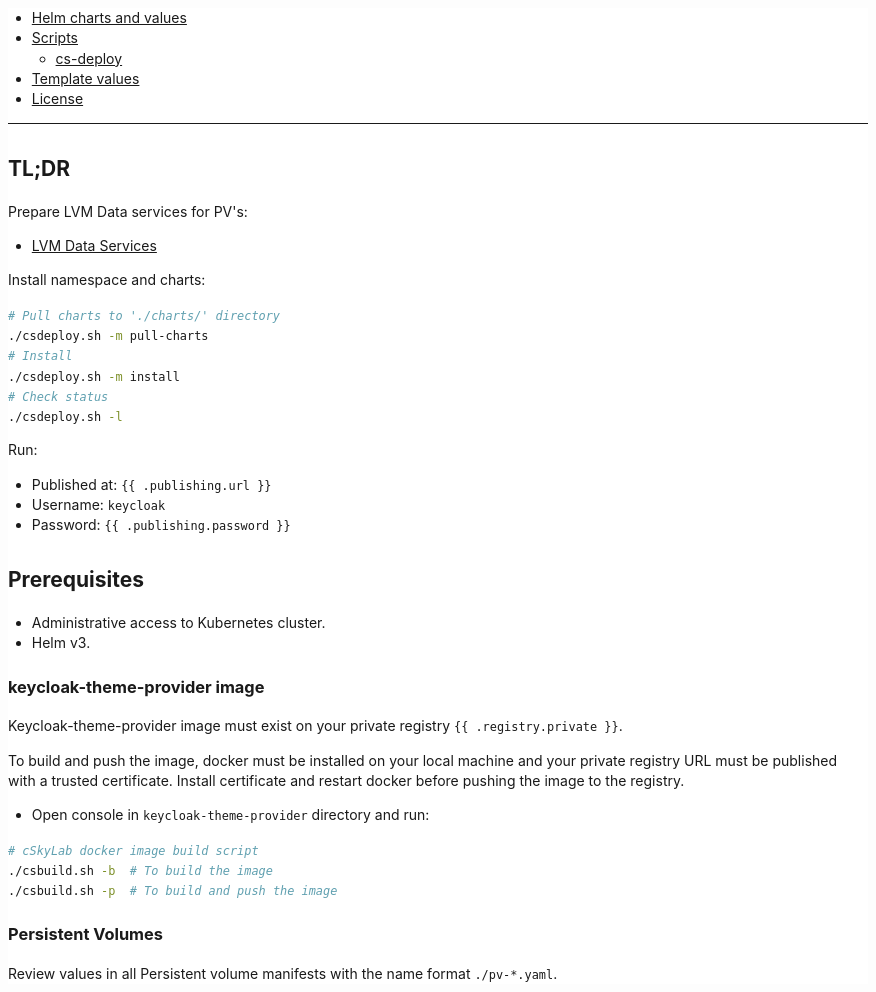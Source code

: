   - [Helm charts and values](#helm-charts-and-values)
  - [Scripts](#scripts)
    - [cs-deploy](#cs-deploy)
  - [Template values](#template-values)
- [License](#license)

---

## TL;DR

Prepare LVM Data services for PV's:

- [LVM Data Services](#lvm-data-services)

Install namespace and charts:

```bash
# Pull charts to './charts/' directory
./csdeploy.sh -m pull-charts
# Install  
./csdeploy.sh -m install
# Check status
./csdeploy.sh -l

```

Run:

- Published at: `{{ .publishing.url }}`
- Username: `keycloak`
- Password: `{{ .publishing.password }}`

## Prerequisites

- Administrative access to Kubernetes cluster.
- Helm v3.

### keycloak-theme-provider image

Keycloak-theme-provider image must exist on your private registry `{{ .registry.private }}`.

To build and push the image, docker must be installed on your local machine and your private registry URL must be published with a trusted certificate. Install certificate and restart docker before pushing the image to the registry.

- Open console in `keycloak-theme-provider` directory and run:

```bash
# cSkyLab docker image build script
./csbuild.sh -b  # To build the image
./csbuild.sh -p  # To build and push the image
```

### Persistent Volumes

Review values in all Persistent volume manifests with the name format `./pv-*.yaml`.
